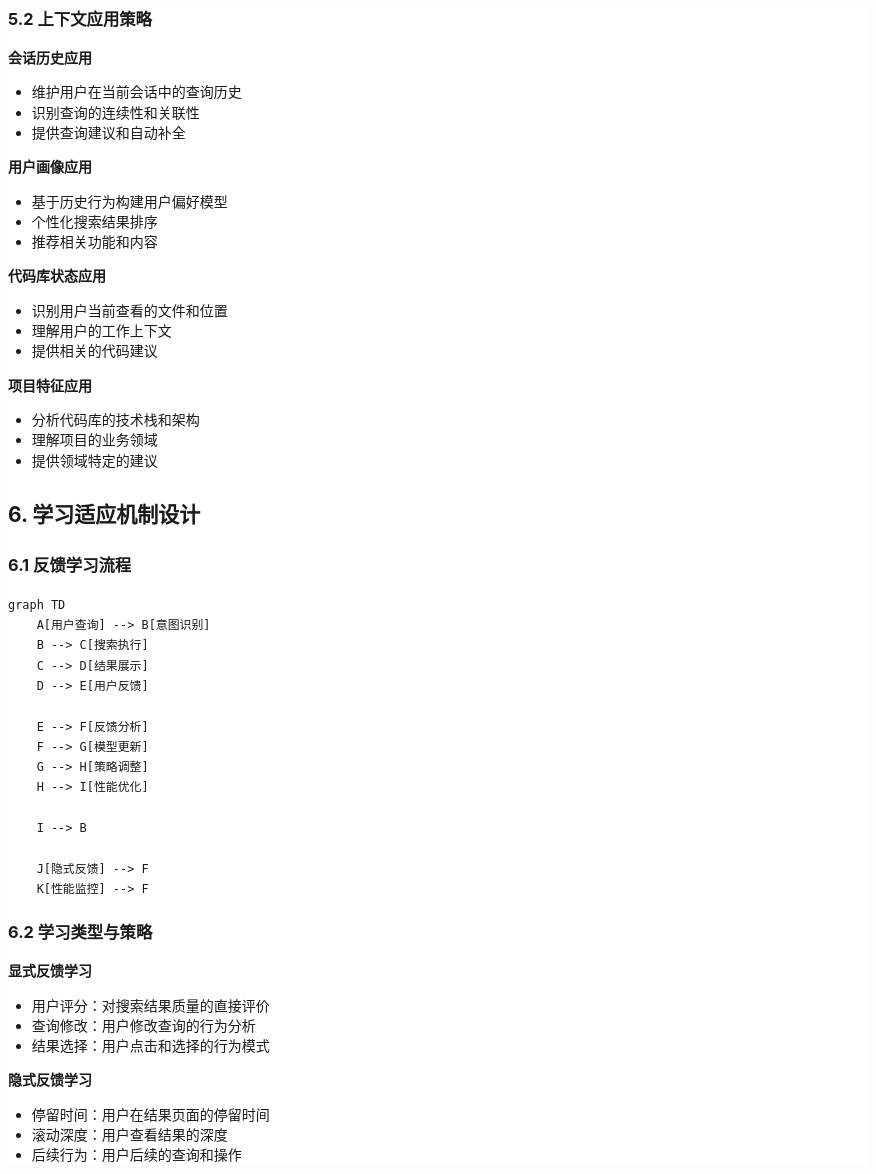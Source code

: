 ### 5.2 上下文应用策略

**会话历史应用**
- 维护用户在当前会话中的查询历史
- 识别查询的连续性和关联性
- 提供查询建议和自动补全

**用户画像应用**
- 基于历史行为构建用户偏好模型
- 个性化搜索结果排序
- 推荐相关功能和内容

**代码库状态应用**
- 识别用户当前查看的文件和位置
- 理解用户的工作上下文
- 提供相关的代码建议

**项目特征应用**
- 分析代码库的技术栈和架构
- 理解项目的业务领域
- 提供领域特定的建议

## 6. 学习适应机制设计

### 6.1 反馈学习流程

```mermaid
graph TD
    A[用户查询] --> B[意图识别]
    B --> C[搜索执行]
    C --> D[结果展示]
    D --> E[用户反馈]
    
    E --> F[反馈分析]
    F --> G[模型更新]
    G --> H[策略调整]
    H --> I[性能优化]
    
    I --> B
    
    J[隐式反馈] --> F
    K[性能监控] --> F
```

### 6.2 学习类型与策略

**显式反馈学习**
- 用户评分：对搜索结果质量的直接评价
- 查询修改：用户修改查询的行为分析
- 结果选择：用户点击和选择的行为模式

**隐式反馈学习**
- 停留时间：用户在结果页面的停留时间
- 滚动深度：用户查看结果的深度
- 后续行为：用户后续的查询和操作
